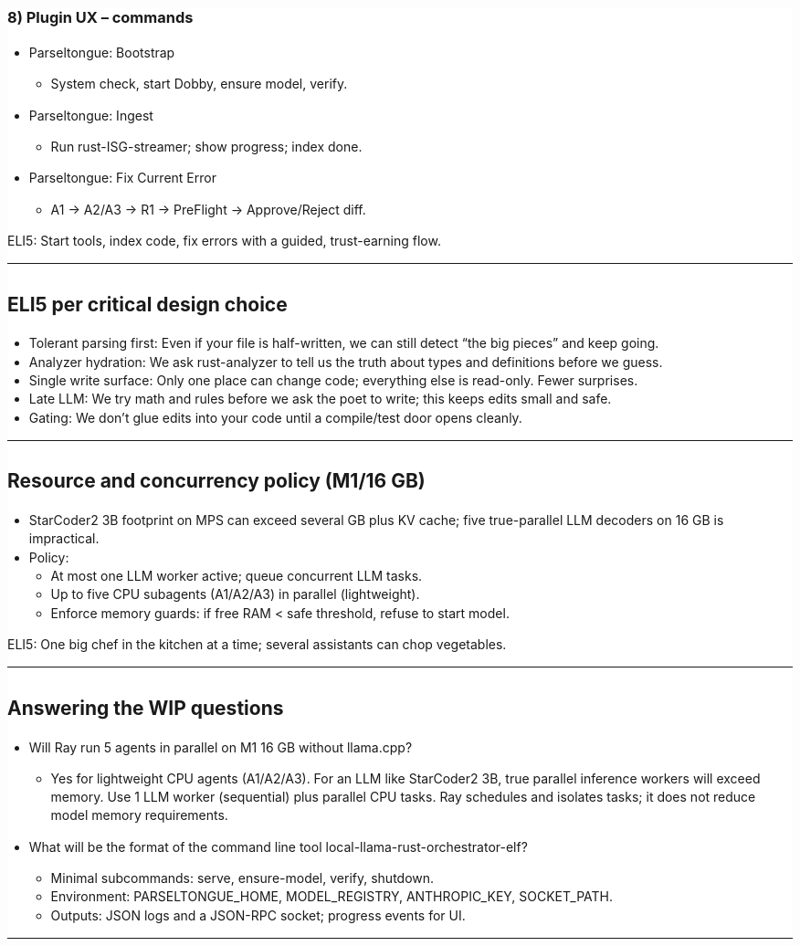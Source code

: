 ### 8) Plugin UX – commands

-   Parseltongue: Bootstrap
    - System check, start Dobby, ensure model, verify.

-   Parseltongue: Ingest
    - Run rust-ISG-streamer; show progress; index done.

-   Parseltongue: Fix Current Error
    - A1 → A2/A3 → R1 → PreFlight → Approve/Reject diff.

ELI5: Start tools, index code, fix errors with a guided, trust-earning flow.

---

## ELI5 per critical design choice

-   Tolerant parsing first: Even if your file is half-written, we can still detect “the big pieces” and keep going.
-   Analyzer hydration: We ask rust-analyzer to tell us the truth about types and definitions before we guess.
-   Single write surface: Only one place can change code; everything else is read-only. Fewer surprises.
-   Late LLM: We try math and rules before we ask the poet to write; this keeps edits small and safe.
-   Gating: We don’t glue edits into your code until a compile/test door opens cleanly.

---

## Resource and concurrency policy (M1/16 GB)

-   StarCoder2 3B footprint on MPS can exceed several GB plus KV cache; five true-parallel LLM decoders on 16 GB is impractical.
-   Policy:
    - At most one LLM worker active; queue concurrent LLM tasks.
    - Up to five CPU subagents (A1/A2/A3) in parallel (lightweight).
    - Enforce memory guards: if free RAM < safe threshold, refuse to start model.

ELI5: One big chef in the kitchen at a time; several assistants can chop vegetables.

---

## Answering the WIP questions

-   Will Ray run 5 agents in parallel on M1 16 GB without llama.cpp?
    - Yes for lightweight CPU agents (A1/A2/A3). For an LLM like StarCoder2 3B, true parallel inference workers will exceed memory. Use 1 LLM worker (sequential) plus parallel CPU tasks. Ray schedules and isolates tasks; it does not reduce model memory requirements.

-   What will be the format of the command line tool local-llama-rust-orchestrator-elf?
    - Minimal subcommands: serve, ensure-model, verify, shutdown.
    - Environment: PARSELTONGUE_HOME, MODEL_REGISTRY, ANTHROPIC_KEY, SOCKET_PATH.
    - Outputs: JSON logs and a JSON-RPC socket; progress events for UI.

---